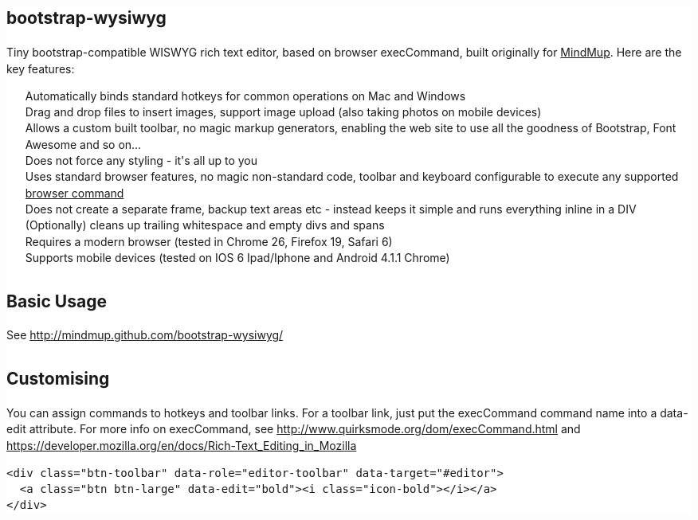   <div id="readme" class="blob instapaper_body">
    <article class="markdown-body entry-content" itemprop="mainContentOfPage"><h1>
<a id="user-content-bootstrap-wysiwyg" class="anchor" href="#bootstrap-wysiwyg" aria-hidden="true"><span class="octicon octicon-link"></span></a>bootstrap-wysiwyg</h1>

<p>Tiny bootstrap-compatible WISWYG rich text editor, based on browser execCommand, built originally for <a href="http://www.mindmup.com">MindMup</a>. Here are the key features:</p>

<ul class="task-list">
<li>Automatically binds standard hotkeys for common operations on Mac and Windows</li>
<li>Drag and drop files to insert images, support image upload (also taking photos on mobile devices)</li>
<li>Allows a custom built toolbar, no magic markup generators, enabling the web site to use all the goodness of Bootstrap, Font Awesome and so on...</li>
<li>Does not force any styling - it's all up to you</li>
<li>Uses standard browser features, no magic non-standard code, toolbar and keyboard configurable to execute any supported <a href="https://developer.mozilla.org/en/docs/Rich-Text_Editing_in_Mozilla">browser command</a>
</li>
<li>Does not create a separate frame, backup text areas etc - instead keeps it simple and runs everything inline in a DIV</li>
<li>(Optionally) cleans up trailing whitespace and empty divs and spans</li>
<li>Requires a modern browser (tested in Chrome 26, Firefox 19, Safari 6)</li>
<li>Supports mobile devices (tested on IOS 6 Ipad/Iphone and Android 4.1.1 Chrome)</li>
</ul>

<h2>
<a id="user-content-basic-usage" class="anchor" href="#basic-usage" aria-hidden="true"><span class="octicon octicon-link"></span></a>Basic Usage</h2>

<p>See <a href="http://mindmup.github.com/bootstrap-wysiwyg/">http://mindmup.github.com/bootstrap-wysiwyg/</a></p>

<h2>
<a id="user-content-customising" class="anchor" href="#customising" aria-hidden="true"><span class="octicon octicon-link"></span></a>Customising</h2>

<p>You can assign commands to hotkeys and toolbar links. For a toolbar link, just put the execCommand command name into a data-edit attribute.
For more info on execCommand, see <a href="http://www.quirksmode.org/dom/execCommand.html">http://www.quirksmode.org/dom/execCommand.html</a> and <a href="https://developer.mozilla.org/en/docs/Rich-Text_Editing_in_Mozilla">https://developer.mozilla.org/en/docs/Rich-Text_Editing_in_Mozilla</a></p>

<div class="highlight highlight-html"><pre>&lt;<span class="pl-ent">div</span> <span class="pl-e">class</span>=<span class="pl-s1"><span class="pl-pds">"</span>btn-toolbar<span class="pl-pds">"</span></span> <span class="pl-e">data-role</span>=<span class="pl-s1"><span class="pl-pds">"</span>editor-toolbar<span class="pl-pds">"</span></span> <span class="pl-e">data-target</span>=<span class="pl-s1"><span class="pl-pds">"</span>#editor<span class="pl-pds">"</span></span>&gt;
  &lt;<span class="pl-ent">a</span> <span class="pl-e">class</span>=<span class="pl-s1"><span class="pl-pds">"</span>btn btn-large<span class="pl-pds">"</span></span> <span class="pl-e">data-edit</span>=<span class="pl-s1"><span class="pl-pds">"</span>bold<span class="pl-pds">"</span></span>&gt;&lt;<span class="pl-ent">i</span> <span class="pl-e">class</span>=<span class="pl-s1"><span class="pl-pds">"</span>icon-bold<span class="pl-pds">"</span></span>&gt;&lt;/<span class="pl-ent">i</span>&gt;&lt;/<span class="pl-ent">a</span>&gt;
&lt;/<span class="pl-ent">div</span>&gt;</pre></div>
